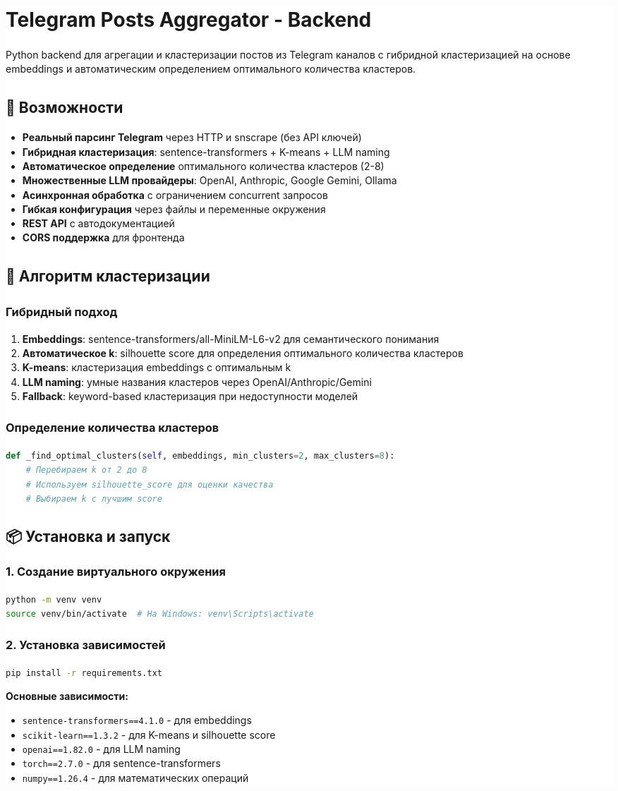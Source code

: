 # Telegram Posts Aggregator - Backend

Python backend для агрегации и кластеризации постов из Telegram каналов с гибридной кластеризацией на основе embeddings и автоматическим определением оптимального количества кластеров.

## 🚀 Возможности

- **Реальный парсинг Telegram** через HTTP и snscrape (без API ключей)
- **Гибридная кластеризация**: sentence-transformers + K-means + LLM naming
- **Автоматическое определение** оптимального количества кластеров (2-8)
- **Множественные LLM провайдеры**: OpenAI, Anthropic, Google Gemini, Ollama
- **Асинхронная обработка** с ограничением concurrent запросов
- **Гибкая конфигурация** через файлы и переменные окружения
- **REST API** с автодокументацией
- **CORS поддержка** для фронтенда

## 🧠 Алгоритм кластеризации

### Гибридный подход
1. **Embeddings**: sentence-transformers/all-MiniLM-L6-v2 для семантического понимания
2. **Автоматическое k**: silhouette score для определения оптимального количества кластеров
3. **K-means**: кластеризация embeddings с оптимальным k
4. **LLM naming**: умные названия кластеров через OpenAI/Anthropic/Gemini
5. **Fallback**: keyword-based кластеризация при недоступности моделей

### Определение количества кластеров
```python
def _find_optimal_clusters(self, embeddings, min_clusters=2, max_clusters=8):
    # Перебираем k от 2 до 8
    # Используем silhouette_score для оценки качества
    # Выбираем k с лучшим score
```

## 📦 Установка и запуск

### 1. Создание виртуального окружения
```bash
python -m venv venv
source venv/bin/activate  # На Windows: venv\Scripts\activate
```

### 2. Установка зависимостей
```bash
pip install -r requirements.txt
```

**Основные зависимости:**
- `sentence-transformers==4.1.0` - для embeddings
- `scikit-learn==1.3.2` - для K-means и silhouette score
- `openai==1.82.0` - для LLM naming
- `torch==2.7.0` - для sentence-transformers
- `numpy==1.26.4` - для математических операций
